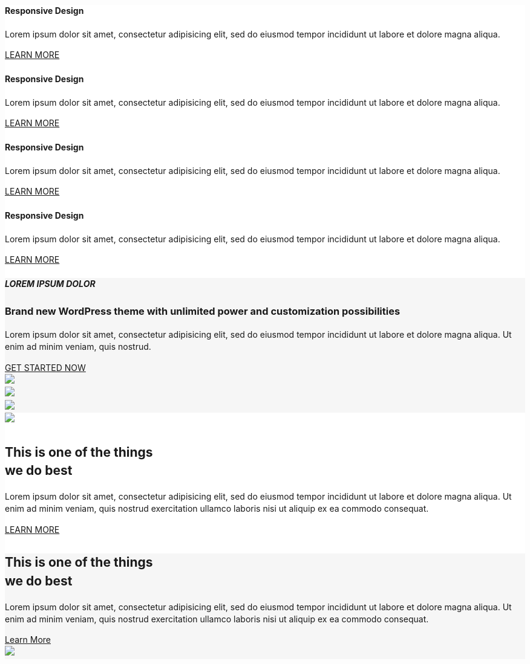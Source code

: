  <div id="overlapable-2"  style="background-color:#ffffff"  data-label="Overlapable" data-id="stripped-coloured-icon-boxes" data-category="overlapable" class="features-coloured-icon-boxes-section" data-overlap="true"> <div class="gridContainer"> <div class="features-coloured-icon-boxes-innerrow flexbox-list dark-text" data-type="row"> <div class="features-coloured-icon-boxes-featurecol cp3cols" > <div class="features-coloured-icon-boxes-iconcontainer" data-content-item-container="true"> <i data-cp-fa="true" class="features-coloured-icon fa fa-bolt"></i> </div> <h4 class="">Responsive Design</h4> <p class="">Lorem ipsum dolor sit amet, consectetur adipisicing elit, sed do eiusmod tempor incididunt ut labore et dolore magna aliqua.&nbsp;</p> <a class="features-coloured-button" href="#">LEARN MORE</a> </div> <div class="features-coloured-icon-boxes-featurecol cp3cols" > <div class="features-coloured-icon-boxes-iconcontainer" data-content-item-container="true"> <i data-cp-fa="true" class="features-coloured-icon fa fa-cloud"></i> </div> <h4 class="">Responsive Design</h4> <p class="">Lorem ipsum dolor sit amet, consectetur adipisicing elit, sed do eiusmod tempor incididunt ut labore et dolore magna aliqua.&nbsp;</p> <a class="features-coloured-button" href="#">LEARN MORE</a> </div> <div class="features-coloured-icon-boxes-featurecol cp3cols" > <div class="features-coloured-icon-boxes-iconcontainer" data-content-item-container="true"> <i data-cp-fa="true" class="features-coloured-icon fa fa-signal"></i> </div> <h4 class="">Responsive Design</h4> <p class="">Lorem ipsum dolor sit amet, consectetur adipisicing elit, sed do eiusmod tempor incididunt ut labore et dolore magna aliqua.&nbsp;</p> <a class="features-coloured-button" href="#">LEARN MORE</a> </div> <div class="features-coloured-icon-boxes-featurecol cp3cols" > <div class="features-coloured-icon-boxes-iconcontainer" data-content-item-container="true"> <i data-cp-fa="true" class="features-coloured-icon fa fa-pie-chart"></i> </div> <h4 class="">Responsive Design</h4> <p class="">Lorem ipsum dolor sit amet, consectetur adipisicing elit, sed do eiusmod tempor incididunt ut labore et dolore magna aliqua.&nbsp;</p> <a class="features-coloured-button" href="#">LEARN MORE</a> </div> </div> </div></div> <div id="about-1"  style="background-color:#f6f6f6"  data-label="About" data-id="about-big-images-section" data-category="about" class="about-big-images-section"> <div class="gridContainer"> <div class="about-big-images-textrow"> <div class="about-big-images-textcol dynamic-color" data-type="column"> <h5 class="">LOREM IPSUM DOLOR</h5> <h3 class="">Brand new WordPress theme&nbsp;<span href="#" class="span25">with unlimited power</span>&nbsp;and customization possibilities<br></h3> <p>Lorem ipsum dolor sit amet, consectetur adipisicing elit, sed do eiusmod tempor incididunt ut labore et dolore magna aliqua. Ut enim ad minim veniam, quis nostrud.</p> <a class="button blue big" href="#">GET STARTED NOW</a> </div> </div> </div> <div class="about-big-images-bottomrow"> <div class="about-big-images-leftimgcol"><img class="about-big-images-leftimg" src="http://www.acilive.tv/wp-content/plugins/one-page-express-companion/theme-data/one-page-express/sections/images/nordwood-themes-180852.jpg"> </div> <div class="about-big-images-centerimgcol"><img class="about-big-images-centerimg" src="http://www.acilive.tv/wp-content/plugins/one-page-express-companion/theme-data/one-page-express/sections/images/ir5likvfqc4-william-iven-1920x1275.jpg"> </div> <div class="about-big-images-rightimgcol"><img class="about-big-images-rightimg" src="http://www.acilive.tv/wp-content/plugins/one-page-express-companion/theme-data/one-page-express/sections/images/project1.jpg"> </div> </div> </div> <div id="content-3"  style="background-color:#ffffff"  data-label="Content" data-id="content-image-left" data-category="content" class="content-left-image-section"> <div class="gridContainer"> <div class="row"> <div class="content-left-image-imgcol" data-type="column"> <img src="http://www.acilive.tv/wp-content/plugins/one-page-express-companion/theme-data/one-page-express/sections/images/project1.jpg"> </div> <div class="content-left-image-textcol dynamic-color" data-type="column"> <h2>This is one of the things <br>we do best&nbsp;</h2> <p class="large_text"> Lorem ipsum dolor sit amet, consectetur adipisicing elit, sed do eiusmod tempor incididunt ut labore et dolore magna aliqua. Ut enim ad minim veniam, quis nostrud exercitation ullamco laboris nisi ut aliquip ex ea commodo consequat. </p> <a class="button blue" href="#"> LEARN MORE </a> </div> </div> </div> </div> <div id="content-4"  style="background-color:#f6f6f6"  data-label="Content" data-id="content-image-right" data-category="content" class="content-right-image-section"> <div class="gridContainer"> <div class="content-right-image-gridcol"> <div class="content-right-image-textcol dynamic-color" data-type="column"> <h2>This is one of the things <br>we do best&nbsp;</h2> <p class="large_text"> Lorem ipsum dolor sit amet, consectetur adipisicing elit, sed do eiusmod tempor incididunt ut labore et dolore magna aliqua. Ut enim ad minim veniam, quis nostrud exercitation ullamco laboris nisi ut aliquip ex ea commodo consequat. </p> <a class="button blue" href="#"> Learn More </a> </div> <div class="content-right-image-imgcol" data-type="column"> <img Reiki_Companion_Plugin src="http://www.acilive.tv/wp-content/plugins/one-page-express-companion/theme-data/one-page-express/sections/images/project1.jpg"> </div> </div> </div> </div> <div id="portfolio-2"  style="background-color:#ffffff"  data-label="Portfolio" data-id="portfolio-full-section" data-category="portfolio"> <div class="portfolio-full-section" data-type="row"> <div class="portfolio-full-projectco cp4cols cp4cols-tablet" >